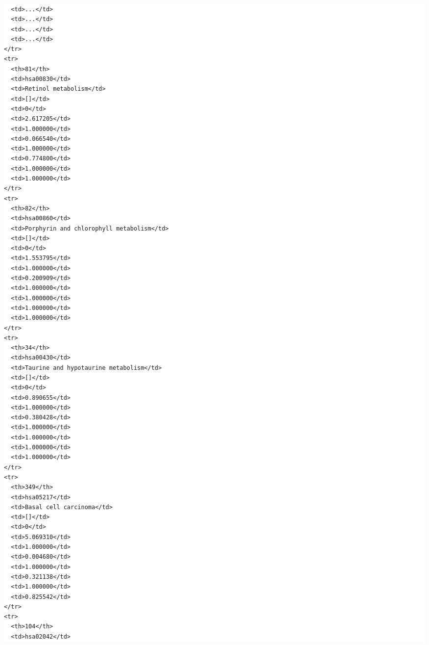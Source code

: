       <td>...</td>
      <td>...</td>
      <td>...</td>
      <td>...</td>
    </tr>
    <tr>
      <th>81</th>
      <td>hsa00830</td>
      <td>Retinol metabolism</td>
      <td>[]</td>
      <td>0</td>
      <td>2.617205</td>
      <td>1.000000</td>
      <td>0.066540</td>
      <td>1.000000</td>
      <td>0.774800</td>
      <td>1.000000</td>
      <td>1.000000</td>
    </tr>
    <tr>
      <th>82</th>
      <td>hsa00860</td>
      <td>Porphyrin and chlorophyll metabolism</td>
      <td>[]</td>
      <td>0</td>
      <td>1.553795</td>
      <td>1.000000</td>
      <td>0.200909</td>
      <td>1.000000</td>
      <td>1.000000</td>
      <td>1.000000</td>
      <td>1.000000</td>
    </tr>
    <tr>
      <th>34</th>
      <td>hsa00430</td>
      <td>Taurine and hypotaurine metabolism</td>
      <td>[]</td>
      <td>0</td>
      <td>0.890655</td>
      <td>1.000000</td>
      <td>0.380428</td>
      <td>1.000000</td>
      <td>1.000000</td>
      <td>1.000000</td>
      <td>1.000000</td>
    </tr>
    <tr>
      <th>349</th>
      <td>hsa05217</td>
      <td>Basal cell carcinoma</td>
      <td>[]</td>
      <td>0</td>
      <td>5.069310</td>
      <td>1.000000</td>
      <td>0.004680</td>
      <td>1.000000</td>
      <td>0.321138</td>
      <td>1.000000</td>
      <td>0.825542</td>
    </tr>
    <tr>
      <th>104</th>
      <td>hsa02042</td>